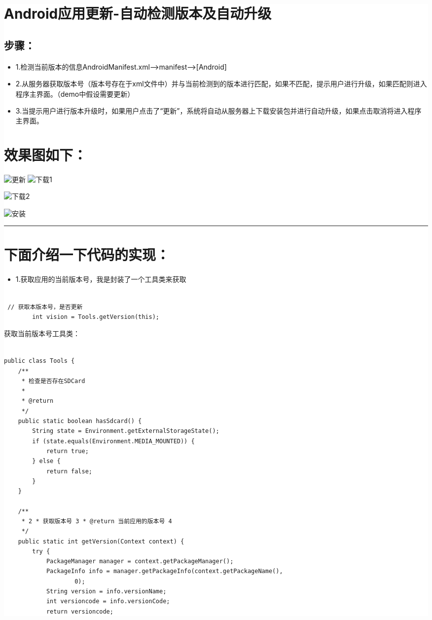 # Android应用更新-自动检测版本及自动升级

## 步骤：
* 1.检测当前版本的信息AndroidManifest.xml-->manifest-->[Android]

* 2.从服务器获取版本号（版本号存在于xml文件中）并与当前检测到的版本进行匹配，如果不匹配，提示用户进行升级，如果匹配则进入程序主界面。（demo中假设需要更新）

* 3.当提示用户进行版本升级时，如果用户点击了“更新”，系统将自动从服务器上下载安装包并进行自动升级，如果点击取消将进入程序主界面。

# 效果图如下：

![更新](http://upload-images.jianshu.io/upload_images/3805053-cbbe809e3cbf8c96.jpg?imageMogr2/auto-orient/strip%7CimageView2/2/w/1240)
![下载1](http://upload-images.jianshu.io/upload_images/3805053-cf963c6429bd3147.jpg?imageMogr2/auto-orient/strip%7CimageView2/2/w/1240)

![下载2](http://upload-images.jianshu.io/upload_images/3805053-03ce7e0933e1f8ea.jpg?imageMogr2/auto-orient/strip%7CimageView2/2/w/1240)


![安装](http://upload-images.jianshu.io/upload_images/3805053-4ebbc800d33af51e.jpg?imageMogr2/auto-orient/strip%7CimageView2/2/w/1240)
****



# 下面介绍一下代码的实现：

* 1.获取应用的当前版本号，我是封装了一个工具类来获取
```

 // 获取本版本号，是否更新
        int vision = Tools.getVersion(this);

```

获取当前版本号工具类：

```

public class Tools {
    /**
     * 检查是否存在SDCard
     *
     * @return
     */
    public static boolean hasSdcard() {
        String state = Environment.getExternalStorageState();
        if (state.equals(Environment.MEDIA_MOUNTED)) {
            return true;
        } else {
            return false;
        }
    }

    /**
     * 2 * 获取版本号 3 * @return 当前应用的版本号 4
     */
    public static int getVersion(Context context) {
        try {
            PackageManager manager = context.getPackageManager();
            PackageInfo info = manager.getPackageInfo(context.getPackageName(),
                    0);
            String version = info.versionName;
            int versioncode = info.versionCode;
            return versioncode;
```